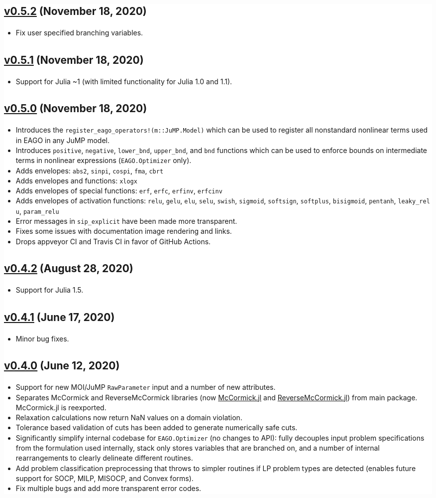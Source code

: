 ## [v0.5.2](https://github.com/PSORLab/EAGO.jl/commit/bc59c5a8a5e26960c159e06e7b26e2e5c2472956) (November 18, 2020)

- Fix user specified branching variables.

## [v0.5.1](https://github.com/PSORLab/EAGO.jl/releases/tag/v0.5.1) (November 18, 2020)

- Support for Julia ~1 (with limited functionality for Julia 1.0 and 1.1).

## [v0.5.0](https://github.com/PSORLab/EAGO.jl/releases/tag/v0.5.0) (November 18, 2020)

- Introduces the `register_eago_operators!(m::JuMP.Model)` which can be used to register all nonstandard nonlinear terms used in EAGO in any JuMP model.
- Introduces `positive`, `negative`, `lower_bnd`, `upper_bnd`, and `bnd` functions which can be used to enforce bounds on intermediate terms in nonlinear expressions (`EAGO.Optimizer` only).
- Adds envelopes: `abs2`, `sinpi`, `cospi`, `fma`, `cbrt`
- Adds envelopes and functions: `xlogx`
- Adds envelopes of special functions: `erf`, `erfc`, `erfinv`, `erfcinv`
- Adds envelopes of activation functions: `relu`, `gelu`, `elu`, `selu`, `swish`, `sigmoid`, `softsign`, `softplus`, `bisigmoid`, `pentanh`, `leaky_relu`, `param_relu`
- Error messages in `sip_explicit` have been made more transparent.
- Fixes some issues with documentation image rendering and links.
- Drops appveyor CI and Travis CI in favor of GitHub Actions.

## [v0.4.2](https://github.com/PSORLab/EAGO.jl/releases/tag/v0.4.2) (August 28, 2020)

- Support for Julia 1.5.
  
## [v0.4.1](https://github.com/PSORLab/EAGO.jl/commit/9c1bcf024a19840a0ac49c8c6da13619a5f3845f#comments) (June 17, 2020)

- Minor bug fixes.

## [v0.4.0](https://github.com/PSORLab/EAGO.jl/releases/tag/v0.4.0) (June 12, 2020)

- Support for new MOI/JuMP `RawParameter` input and a number of new attributes.
- Separates McCormick and ReverseMcCormick libraries (now [McCormick.jl](https://github.com/PSORLab/McCormick.jl) and [ReverseMcCormick.jl](https://github.com/PSORLab/ReverseMcCormick.jl)) from main package. McCormick.jl is reexported.
- Relaxation calculations now return NaN values on a domain violation.
- Tolerance based validation of cuts has been added to generate numerically safe cuts.
- Significantly simplify internal codebase for `EAGO.Optimizer` (no changes to API): fully decouples input problem specifications from the formulation used internally, stack only stores variables that are branched on, and a number of internal rearrangements to clearly delineate different routines.
- Add problem classification preprocessing that throws to simpler routines if LP problem types are detected (enables future support for SOCP, MILP, MISOCP, and Convex forms).
- Fix multiple bugs and add more transparent error codes.
